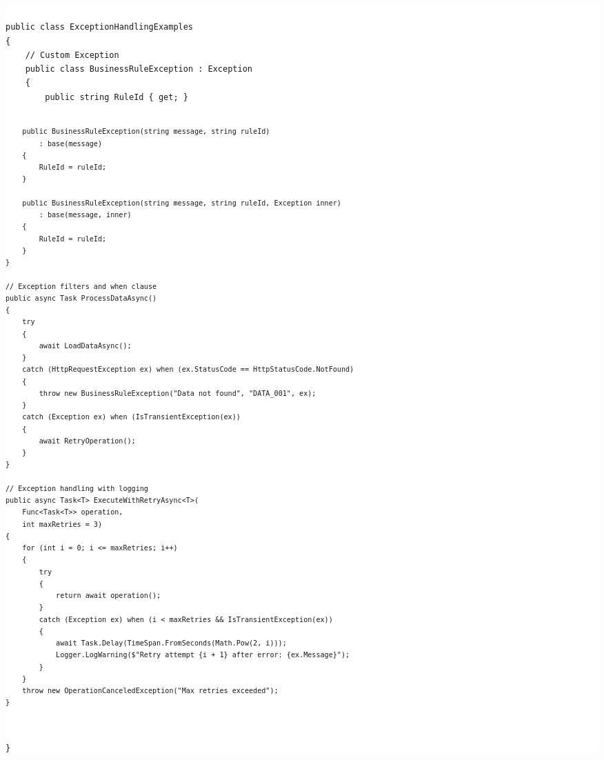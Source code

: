 <code>
public class ExceptionHandlingExamples
{
    // Custom Exception
    public class BusinessRuleException : Exception
    {
        public string RuleId { get; }

        public BusinessRuleException(string message, string ruleId) 
            : base(message)
        {
            RuleId = ruleId;
        }

        public BusinessRuleException(string message, string ruleId, Exception inner) 
            : base(message, inner)
        {
            RuleId = ruleId;
        }
    }

    // Exception filters and when clause
    public async Task ProcessDataAsync()
    {
        try
        {
            await LoadDataAsync();
        }
        catch (HttpRequestException ex) when (ex.StatusCode == HttpStatusCode.NotFound)
        {
            throw new BusinessRuleException("Data not found", "DATA_001", ex);
        }
        catch (Exception ex) when (IsTransientException(ex))
        {
            await RetryOperation();
        }
    }

    // Exception handling with logging
    public async Task<T> ExecuteWithRetryAsync<T>(
        Func<Task<T>> operation,
        int maxRetries = 3)
    {
        for (int i = 0; i <= maxRetries; i++)
        {
            try
            {
                return await operation();
            }
            catch (Exception ex) when (i < maxRetries && IsTransientException(ex))
            {
                await Task.Delay(TimeSpan.FromSeconds(Math.Pow(2, i)));
                Logger.LogWarning($"Retry attempt {i + 1} after error: {ex.Message}");
            }
        }
        throw new OperationCanceledException("Max retries exceeded");
    }
}
</code>
